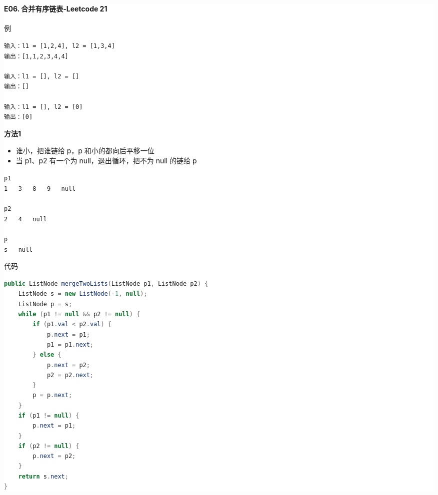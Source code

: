#### E06. 合并有序链表-Leetcode 21

例

```
输入：l1 = [1,2,4], l2 = [1,3,4]
输出：[1,1,2,3,4,4]
  
输入：l1 = [], l2 = []
输出：[]

输入：l1 = [], l2 = [0]
输出：[0]
```

**方法1**

* 谁小，把谁链给 p，p 和小的都向后平移一位
* 当 p1、p2 有一个为 null，退出循环，把不为 null 的链给 p

```
p1
1	3	8	9	null

p2
2	4	null

p
s	null
```

代码

```java
public ListNode mergeTwoLists(ListNode p1, ListNode p2) {
    ListNode s = new ListNode(-1, null);
    ListNode p = s;
    while (p1 != null && p2 != null) {
        if (p1.val < p2.val) {
            p.next = p1;
            p1 = p1.next;
        } else {
            p.next = p2;
            p2 = p2.next;
        }
        p = p.next;
    }
    if (p1 != null) {
        p.next = p1;
    }
    if (p2 != null) {
        p.next = p2;
    }
    return s.next;
}
```
